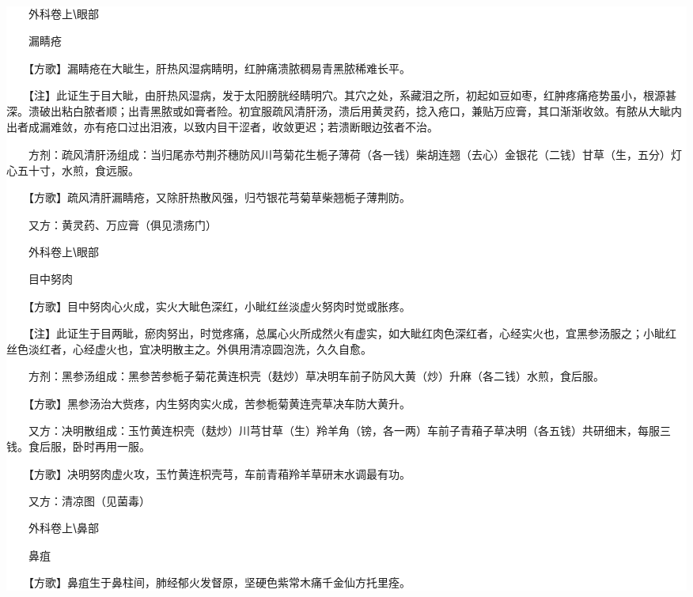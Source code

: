 　　外科卷上\眼部

　　漏睛疮

　　【方歌】漏睛疮在大眦生，肝热风湿病睛明，红肿痛溃脓稠易青黑脓稀难长平。

　　【注】此证生于目大眦，由肝热风湿病，发于太阳膀胱经睛明穴。其穴之处，系藏泪之所，初起如豆如枣，红肿疼痛疮势虽小，根源甚深。溃破出粘白脓者顺；出青黑脓或如膏者险。初宜服疏风清肝汤，溃后用黄灵药，捻入疮口，兼贴万应膏，其口渐渐收敛。有脓从大眦内出者成漏难敛，亦有疮口过出泪液，以致内目干涩者，收敛更迟；若溃断眼边弦者不治。

　　方剂：疏风清肝汤组成：当归尾赤芍荆芥穗防风川芎菊花生栀子薄荷（各一钱）柴胡连翘（去心）金银花（二钱）甘草（生，五分）灯心五十寸，水煎，食远服。

　　【方歌】疏风清肝漏睛疮，又除肝热散风强，归芍银花芎菊草柴翘栀子薄荆防。

　　又方：黄灵药、万应膏（俱见溃疡门）

　　外科卷上\眼部

　　目中努肉

　　【方歌】目中努肉心火成，实火大眦色深红，小眦红丝淡虚火努肉时觉或胀疼。

　　【注】此证生于目两眦，瘀肉努出，时觉疼痛，总属心火所成然火有虚实，如大眦红肉色深红者，心经实火也，宜黑参汤服之；小眦红丝色淡红者，心经虚火也，宜决明散主之。外俱用清凉圆泡洗，久久自愈。

　　方剂：黑参汤组成：黑参苦参栀子菊花黄连枳壳（麸炒）草决明车前子防风大黄（炒）升麻（各二钱）水煎，食后服。

　　【方歌】黑参汤治大赀疼，内生努肉实火成，苦参栀菊黄连壳草决车防大黄升。

　　又方：决明散组成：玉竹黄连枳壳（麸炒）川芎甘草（生）羚羊角（镑，各一两）车前子青葙子草决明（各五钱）共研细末，每服三钱。食后服，卧时再用一服。

　　【方歌】决明努肉虚火攻，玉竹黄连枳壳芎，车前青葙羚羊草研末水调最有功。

　　又方：清凉图（见菌毒）

　　外科卷上\鼻部

　　鼻疽

　　【方歌】鼻疽生于鼻柱间，肺经郁火发督原，坚硬色紫常木痛千金仙方托里痊。

